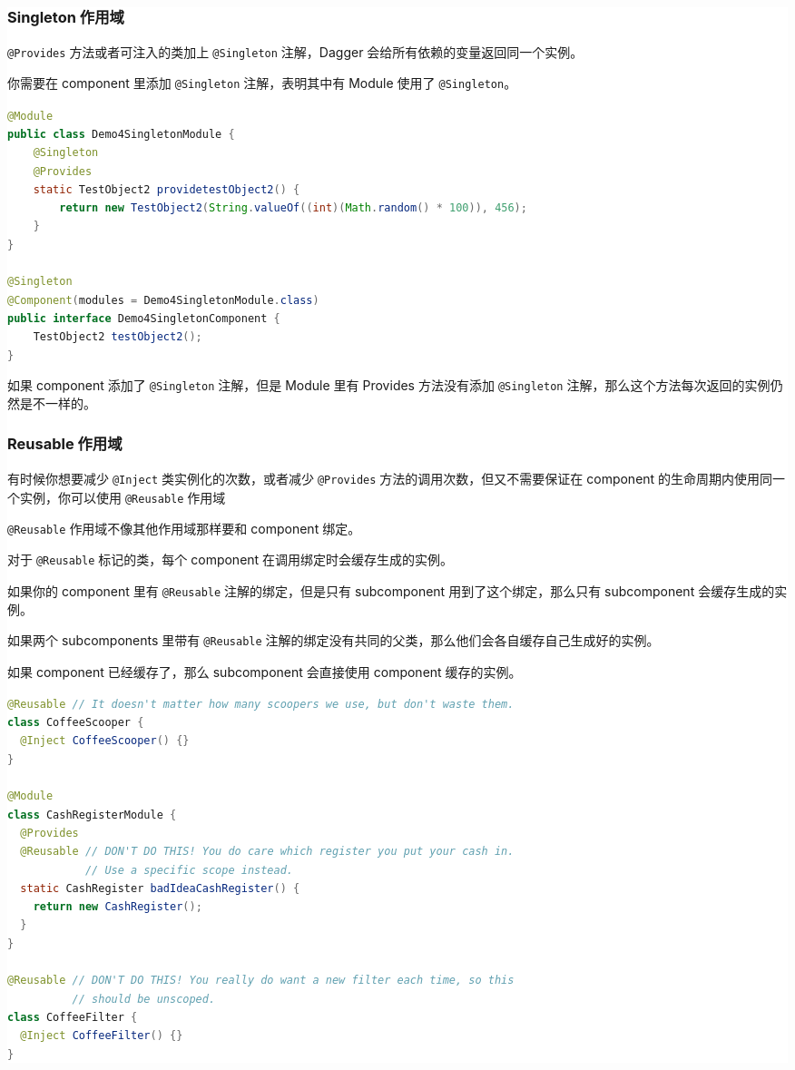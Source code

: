 ### Singleton 作用域

`@Provides` 方法或者可注入的类加上 `@Singleton` 注解，Dagger 会给所有依赖的变量返回同一个实例。

你需要在 component 里添加 `@Singleton` 注解，表明其中有 Module 使用了 `@Singleton`。

```java
@Module
public class Demo4SingletonModule {
    @Singleton
    @Provides
    static TestObject2 providetestObject2() {
        return new TestObject2(String.valueOf((int)(Math.random() * 100)), 456);
    }
}

@Singleton
@Component(modules = Demo4SingletonModule.class)
public interface Demo4SingletonComponent {
    TestObject2 testObject2();
}
```

如果 component 添加了 `@Singleton` 注解，但是 Module 里有 Provides 方法没有添加 `@Singleton` 注解，那么这个方法每次返回的实例仍然是不一样的。

### Reusable 作用域

有时候你想要减少 `@Inject` 类实例化的次数，或者减少 `@Provides` 方法的调用次数，但又不需要保证在 component 的生命周期内使用同一个实例，你可以使用 `@Reusable` 作用域

`@Reusable` 作用域不像其他作用域那样要和 component 绑定。

对于 `@Reusable` 标记的类，每个 component 在调用绑定时会缓存生成的实例。

如果你的 component 里有 `@Reusable` 注解的绑定，但是只有 subcomponent 用到了这个绑定，那么只有 subcomponent 会缓存生成的实例。

如果两个 subcomponents 里带有 `@Reusable` 注解的绑定没有共同的父类，那么他们会各自缓存自己生成好的实例。

如果 component 已经缓存了，那么 subcomponent 会直接使用 component 缓存的实例。

```java
@Reusable // It doesn't matter how many scoopers we use, but don't waste them.
class CoffeeScooper {
  @Inject CoffeeScooper() {}
}

@Module
class CashRegisterModule {
  @Provides
  @Reusable // DON'T DO THIS! You do care which register you put your cash in.
            // Use a specific scope instead.
  static CashRegister badIdeaCashRegister() {
    return new CashRegister();
  }
}

@Reusable // DON'T DO THIS! You really do want a new filter each time, so this
          // should be unscoped.
class CoffeeFilter {
  @Inject CoffeeFilter() {}
}
```
